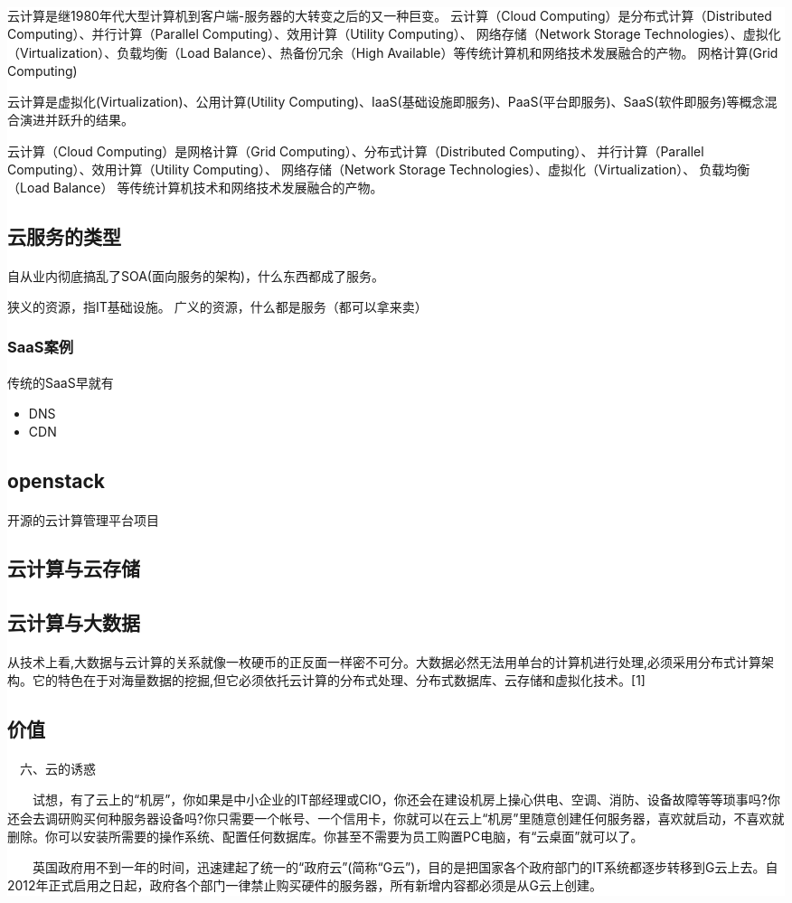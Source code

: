 

云计算是继1980年代大型计算机到客户端-服务器的大转变之后的又一种巨变。
云计算（Cloud Computing）是分布式计算（Distributed Computing）、并行计算（Parallel Computing）、效用计算（Utility Computing）、  网络存储（Network Storage Technologies）、虚拟化（Virtualization）、负载均衡（Load Balance）、热备份冗余（High Available）等传统计算机和网络技术发展融合的产物。
网格计算(Grid Computing)

云计算是虚拟化(Virtualization)、公用计算(Utility Computing)、IaaS(基础设施即服务)、PaaS(平台即服务)、SaaS(软件即服务)等概念混合演进并跃升的结果。

云计算（Cloud Computing）是网格计算（Grid Computing）、分布式计算（Distributed Computing）、
并行计算（Parallel Computing）、效用计算（Utility Computing）、
网络存储（Network Storage Technologies）、虚拟化（Virtualization）、
负载均衡（Load Balance）
等传统计算机技术和网络技术发展融合的产物。


## 云服务的类型

自从业内彻底搞乱了SOA(面向服务的架构)，什么东西都成了服务。

狭义的资源，指IT基础设施。
广义的资源，什么都是服务（都可以拿来卖）


### SaaS案例
传统的SaaS早就有
- DNS
- CDN

## openstack
开源的云计算管理平台项目


## 云计算与云存储




## 云计算与大数据

从技术上看,大数据与云计算的关系就像一枚硬币的正反面一样密不可分。大数据必然无法用单台的计算机进行处理,必须采用分布式计算架构。它的特色在于对海量数据的挖掘,但它必须依托云计算的分布式处理、分布式数据库、云存储和虚拟化技术。[1]



## 价值

　六、云的诱惑

　　试想，有了云上的“机房”，你如果是中小企业的IT部经理或CIO，你还会在建设机房上操心供电、空调、消防、设备故障等等琐事吗?你还会去调研购买何种服务器设备吗?你只需要一个帐号、一个信用卡，你就可以在云上“机房”里随意创建任何服务器，喜欢就启动，不喜欢就删除。你可以安装所需要的操作系统、配置任何数据库。你甚至不需要为员工购置PC电脑，有“云桌面”就可以了。

　　英国政府用不到一年的时间，迅速建起了统一的“政府云”(简称“G云”)，目的是把国家各个政府部门的IT系统都逐步转移到G云上去。自2012年正式启用之日起，政府各个部门一律禁止购买硬件的服务器，所有新增内容都必须是从G云上创建。
